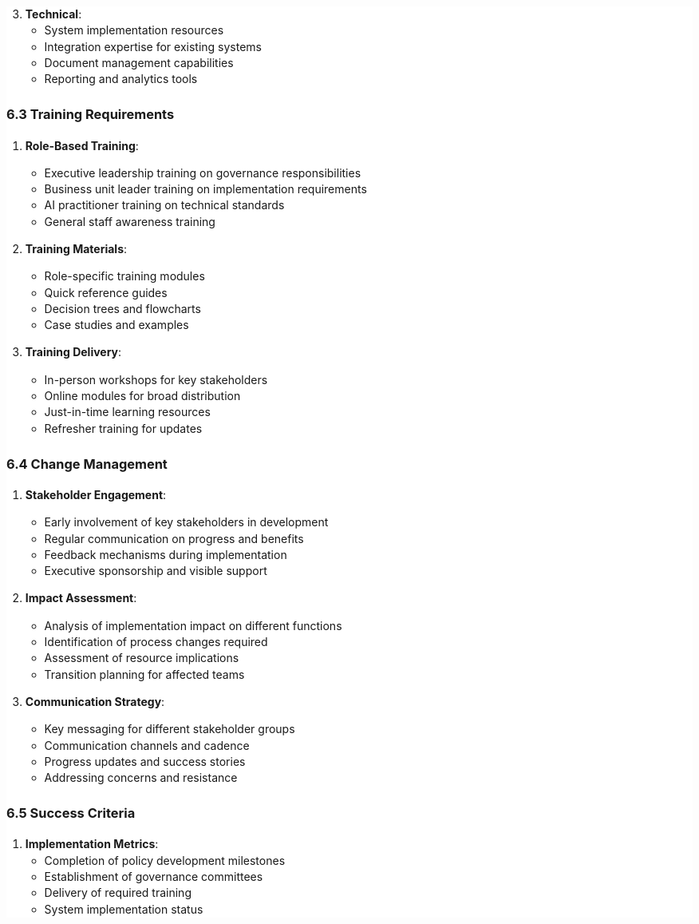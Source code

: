 3. **Technical**:
   - System implementation resources
   - Integration expertise for existing systems
   - Document management capabilities
   - Reporting and analytics tools

### 6.3 Training Requirements

1. **Role-Based Training**:
   - Executive leadership training on governance responsibilities
   - Business unit leader training on implementation requirements
   - AI practitioner training on technical standards
   - General staff awareness training

2. **Training Materials**:
   - Role-specific training modules
   - Quick reference guides
   - Decision trees and flowcharts
   - Case studies and examples

3. **Training Delivery**:
   - In-person workshops for key stakeholders
   - Online modules for broad distribution
   - Just-in-time learning resources
   - Refresher training for updates

### 6.4 Change Management

1. **Stakeholder Engagement**:
   - Early involvement of key stakeholders in development
   - Regular communication on progress and benefits
   - Feedback mechanisms during implementation
   - Executive sponsorship and visible support

2. **Impact Assessment**:
   - Analysis of implementation impact on different functions
   - Identification of process changes required
   - Assessment of resource implications
   - Transition planning for affected teams

3. **Communication Strategy**:
   - Key messaging for different stakeholder groups
   - Communication channels and cadence
   - Progress updates and success stories
   - Addressing concerns and resistance

### 6.5 Success Criteria

1. **Implementation Metrics**:
   - Completion of policy development milestones
   - Establishment of governance committees
   - Delivery of required training
   - System implementation status
